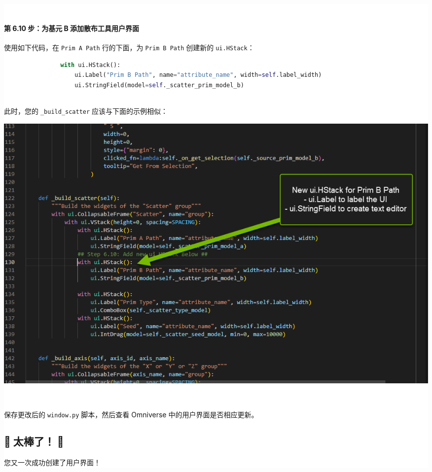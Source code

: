 <br>

#### <b>第 6.10 步：为基元 B 添加散布工具用户界面</b>

使用如下代码，在 `Prim A Path` 行的下面，为 `Prim B Path` 创建新的 `ui.HStack`：

```python
                with ui.HStack():
                    ui.Label("Prim B Path", name="attribute_name", width=self.label_width)
                    ui.StringField(model=self._scatter_prim_model_b)
              
```


此时，您的 `_build_scatter` 应该与下面的示例相似：

![](https://github.com/NVIDIA-Omniverse/kit-workshop-siggraph2022/blob/workshop_3/exts/omni.example.ui_scatter_tool/Workshop/images/newBuildScatter.png?raw=true)

<br>

保存更改后的 `window.py` 脚本，然后查看 Omniverse 中的用户界面是否相应更新。

## <span>&#127775;</span> 太棒了！ <span>&#127775;</span>

您又一次成功创建了用户界面！
